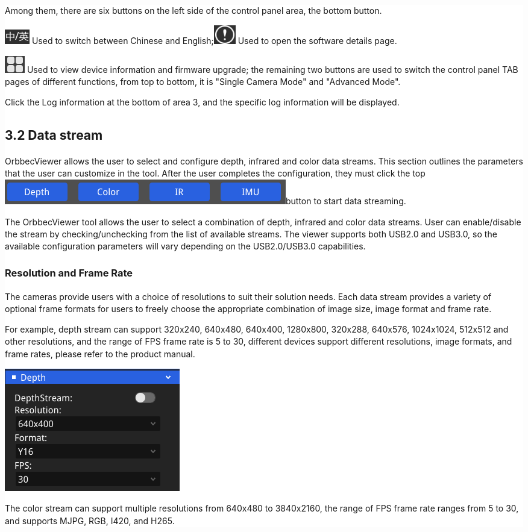 Among them, there are six buttons on the left side of the control panel area, the bottom button.


![2](images/image2.png) Used to switch between Chinese and English;![3](images/image3.png) Used to open the software details page.

![4](images/image4.png) Used to view device information and firmware upgrade; the remaining two buttons are used to switch the control panel TAB pages of different functions, from top to bottom, it is "Single Camera Mode" and "Advanced Mode".

Click the Log information at the bottom of area 3, and the specific log information will be displayed.

## 3.2 Data stream
OrbbecViewer allows the user to select and configure depth, infrared and color data streams. This section outlines the parameters that the user can customize in the tool. After the user completes the configuration, they must click the top ![5](images/image5.png)button to start data streaming.

The OrbbecViewer tool allows the user to select a combination of depth, infrared and color data streams. User can enable/disable the stream by checking/unchecking from the list of available streams. The viewer supports both USB2.0 and USB3.0, so the available configuration parameters will vary depending on the USB2.0/USB3.0 capabilities.


###  Resolution and Frame Rate
The cameras provide users with a choice of resolutions to suit their solution needs. Each data stream provides a variety of optional frame formats for users to freely choose the appropriate combination of image size, image format and frame rate.

For example, depth stream  can support 320x240, 640x480, 640x400, 1280x800, 320x288, 640x576, 1024x1024, 512x512 and other resolutions, 
and the range of FPS frame rate is 5 to 30, different devices support different resolutions, image formats, and frame rates, please refer to the product manual.

![8](images/image8.png)

The color stream can support multiple resolutions from 640x480 to 3840x2160, the range of FPS frame rate ranges from 5 to 30, and supports MJPG, RGB, I420, and H265.

